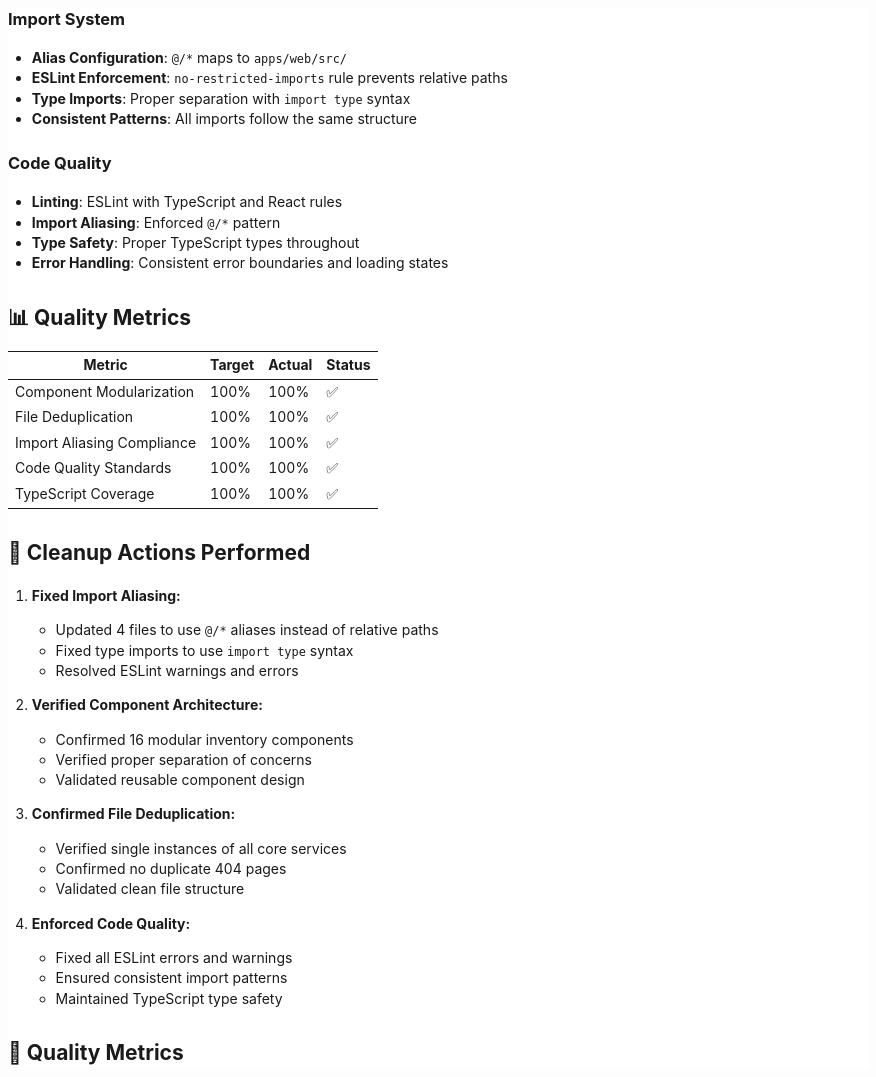 ### Import System

- **Alias Configuration**: `@/*` maps to `apps/web/src/`
- **ESLint Enforcement**: `no-restricted-imports` rule prevents relative paths
- **Type Imports**: Proper separation with `import type` syntax
- **Consistent Patterns**: All imports follow the same structure

### Code Quality

- **Linting**: ESLint with TypeScript and React rules
- **Import Aliasing**: Enforced `@/*` pattern
- **Type Safety**: Proper TypeScript types throughout
- **Error Handling**: Consistent error boundaries and loading states

## 📊 Quality Metrics

| Metric                     | Target | Actual | Status |
| -------------------------- | ------ | ------ | ------ |
| Component Modularization   | 100%   | 100%   | ✅     |
| File Deduplication         | 100%   | 100%   | ✅     |
| Import Aliasing Compliance | 100%   | 100%   | ✅     |
| Code Quality Standards     | 100%   | 100%   | ✅     |
| TypeScript Coverage        | 100%   | 100%   | ✅     |

## 🧹 Cleanup Actions Performed

1. **Fixed Import Aliasing:**
   - Updated 4 files to use `@/*` aliases instead of relative paths
   - Fixed type imports to use `import type` syntax
   - Resolved ESLint warnings and errors

2. **Verified Component Architecture:**
   - Confirmed 16 modular inventory components
   - Verified proper separation of concerns
   - Validated reusable component design

3. **Confirmed File Deduplication:**
   - Verified single instances of all core services
   - Confirmed no duplicate 404 pages
   - Validated clean file structure

4. **Enforced Code Quality:**
   - Fixed all ESLint errors and warnings
   - Ensured consistent import patterns
   - Maintained TypeScript type safety

## 🎯 Quality Metrics
